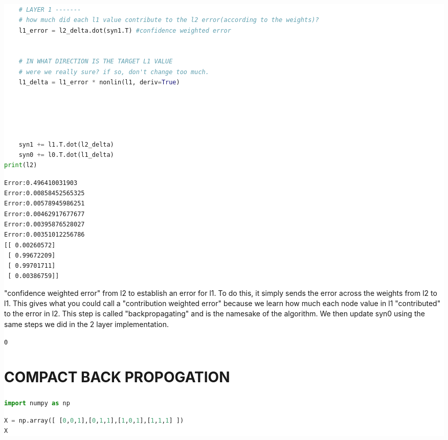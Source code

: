 ```python
    # LAYER 1 -------
    # how much did each l1 value contribute to the l2 error(according to the weights)?
    l1_error = l2_delta.dot(syn1.T) #confidence weighted error
    
    
    # IN WHAT DIRECTION IS THE TARGET L1 VALUE
    # were we really sure? if so, don't change too much.
    l1_delta = l1_error * nonlin(l1, deriv=True)
    
    

    
    
    syn1 += l1.T.dot(l2_delta)
    syn0 += l0.T.dot(l1_delta)
print(l2)
```

    Error:0.496410031903
    Error:0.00858452565325
    Error:0.00578945986251
    Error:0.00462917677677
    Error:0.00395876528027
    Error:0.00351012256786
    [[ 0.00260572]
     [ 0.99672209]
     [ 0.99701711]
     [ 0.00386759]]


"confidence weighted error" from l2 to establish an error for l1. To do this, it simply sends the error across the weights from l2 to l1. This gives what you could call a "contribution weighted error" because we learn how much each node value in l1 "contributed" to the error in l2. This step is called "backpropagating" and is the namesake of the algorithm. We then update syn0 using the same steps we did in the 2 layer implementation.


```python

```




    0



# COMPACT BACK PROPOGATION 


```python
import numpy as np
```


```python
X = np.array([ [0,0,1],[0,1,1],[1,0,1],[1,1,1] ])
X
```
